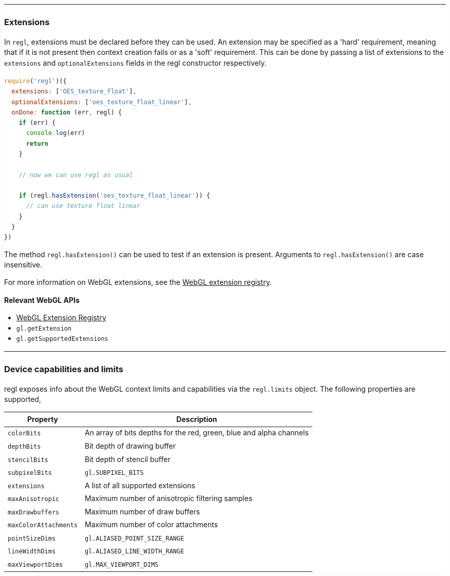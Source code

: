 * * *

### Extensions

In `regl`, extensions must be declared before they can be used.  An extension may be specified as a 'hard' requirement, meaning that if it is not present then context creation fails or as a 'soft' requirement.  This can be done by passing a list of extensions to the `extensions` and `optionalExtensions` fields in the regl constructor respectively.

```javascript
require('regl')({
  extensions: ['OES_texture_float'],
  optionalExtensions: ['oes_texture_float_linear'],
  onDone: function (err, regl) {
    if (err) {
      console.log(err)
      return
    }

    // now we can use regl as usual

    if (regl.hasExtension('oes_texture_float_linear')) {
      // can use texture float linear
    }
  }
})
```

The method `regl.hasExtension()` can be used to test if an extension is present.  Arguments to `regl.hasExtension()` are case insensitive.

For more information on WebGL extensions, see the [WebGL extension registry](https://www.khronos.org/registry/webgl/extensions/).

**Relevant WebGL APIs**

-   [WebGL Extension Registry](https://www.khronos.org/registry/webgl/extensions/)
-   `gl.getExtension`
-   `gl.getSupportedExtensions`

* * *

### Device capabilities and limits

regl exposes info about the WebGL context limits and capabilities via the `regl.limits` object.  The following properties are supported,

| Property                  | Description                                                         |
| ------------------------- | ------------------------------------------------------------------- |
| `colorBits`               | An array of bits depths for the red, green, blue and alpha channels |
| `depthBits`               | Bit depth of drawing buffer                                         |
| `stencilBits`             | Bit depth of stencil buffer                                         |
| `subpixelBits`            | `gl.SUBPIXEL_BITS`                                                  |
| `extensions`              | A list of all supported extensions                                  |
| `maxAnisotropic`          | Maximum number of anisotropic filtering samples                     |
| `maxDrawbuffers`          | Maximum number of draw buffers                                      |
| `maxColorAttachments`     | Maximum number of color attachments                                 |
| `pointSizeDims`           | `gl.ALIASED_POINT_SIZE_RANGE`                                       |
| `lineWidthDims`           | `gl.ALIASED_LINE_WIDTH_RANGE`                                       |
| `maxViewportDims`         | `gl.MAX_VIEWPORT_DIMS`                                              |